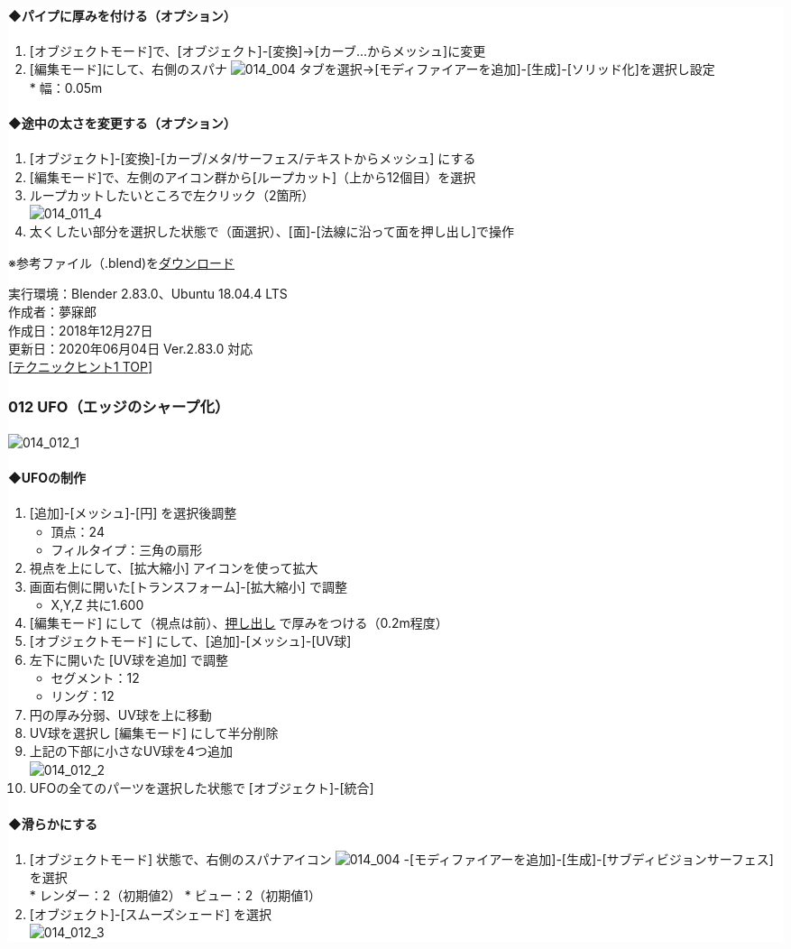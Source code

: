 #### ◆パイプに厚みを付ける（オプション）
1. [オブジェクトモード]で、[オブジェクト]-[変換]→[カーブ...からメッシュ]に変更
1. [編集モード]にして、右側のスパナ
    ![014_004](https://mubirou.github.io/Blender/introduction/jpg/014_004_1.jpg)
    タブを選択→[モディファイアーを追加]-[生成]-[ソリッド化]を選択し設定  
        * 幅：0.05m

#### ◆途中の太さを変更する（オプション）
1. [オブジェクト]-[変換]-[カーブ/メタ/サーフェス/テキストからメッシュ] にする
1. [編集モード]で、左側のアイコン群から[ループカット]（上から12個目）を選択
1. ループカットしたいところで左クリック（2箇所）  
    ![014_011_4](https://mubirou.github.io/Blender/introduction/jpg/014_011_4.jpg)
1. 太くしたい部分を選択した状態で（面選択）、[面]-[法線に沿って面を押し出し]で操作

※参考ファイル（.blend)を[ダウンロード](https://mubirou.github.io/Blender/introduction/blend/014_011.blend)

実行環境：Blender 2.83.0、Ubuntu 18.04.4 LTS  
作成者：夢寐郎  
作成日：2018年12月27日  
更新日：2020年06月04日 Ver.2.83.0 対応  
[[テクニックヒント1 TOP](#テクニック･ヒント1)]


<a name="014_012"></a>
### 012 UFO（エッジのシャープ化）

![014_012_1](https://mubirou.github.io/Blender/introduction/jpg/014_012_1.jpg)

#### ◆UFOの制作
1. [追加]-[メッシュ]-[円] を選択後調整
    * 頂点：24
    * フィルタイプ：三角の扇形
1. 視点を上にして、[拡大縮小] アイコンを使って拡大
1. 画面右側に開いた[トランスフォーム]-[拡大縮小] で調整
    * X,Y,Z 共に1.600
1. [編集モード] にして（視点は前）、[押し出し](#ショートカットキー) で厚みをつける（0.2m程度）
1. [オブジェクトモード] にして、[追加]-[メッシュ]-[UV球]
1. 左下に開いた [UV球を追加] で調整
    * セグメント：12
    * リング：12
1. 円の厚み分弱、UV球を上に移動
1. UV球を選択し [編集モード] にして半分削除
1. 上記の下部に小さなUV球を4つ追加  
    ![014_012_2](https://mubirou.github.io/Blender/introduction/jpg/014_012_2.jpg)
1. UFOの全てのパーツを選択した状態で [オブジェクト]-[統合]

#### ◆滑らかにする
1. [オブジェクトモード] 状態で、右側のスパナアイコン
    ![014_004](https://mubirou.github.io/Blender/introduction/jpg/014_004_1.jpg)
    -[モディファイアーを追加]-[生成]-[サブディビジョンサーフェス] を選択  
        * レンダー：2（初期値2）
        * ビュー：2（初期値1）
1. [オブジェクト]-[スムーズシェード] を選択  
    ![014_012_3](https://mubirou.github.io/Blender/introduction/jpg/014_012_3.jpg)
